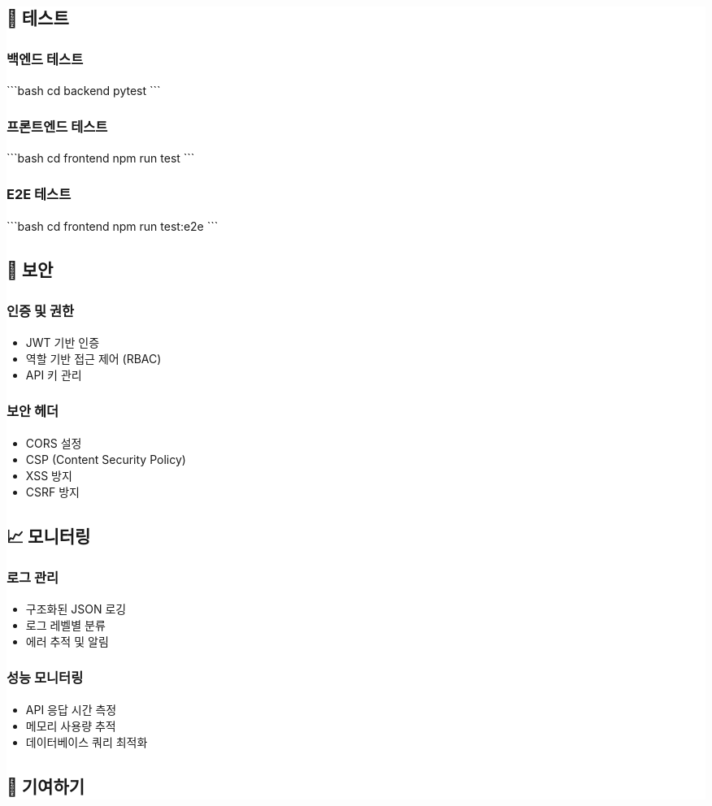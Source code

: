 ## 🧪 테스트

### 백엔드 테스트
\`\`\`bash
cd backend
pytest
\`\`\`

### 프론트엔드 테스트
\`\`\`bash
cd frontend
npm run test
\`\`\`

### E2E 테스트
\`\`\`bash
cd frontend
npm run test:e2e
\`\`\`

## 🔐 보안

### 인증 및 권한
- JWT 기반 인증
- 역할 기반 접근 제어 (RBAC)
- API 키 관리

### 보안 헤더
- CORS 설정
- CSP (Content Security Policy)
- XSS 방지
- CSRF 방지

## 📈 모니터링

### 로그 관리
- 구조화된 JSON 로깅
- 로그 레벨별 분류
- 에러 추적 및 알림

### 성능 모니터링
- API 응답 시간 측정
- 메모리 사용량 추적
- 데이터베이스 쿼리 최적화

## 🤝 기여하기

